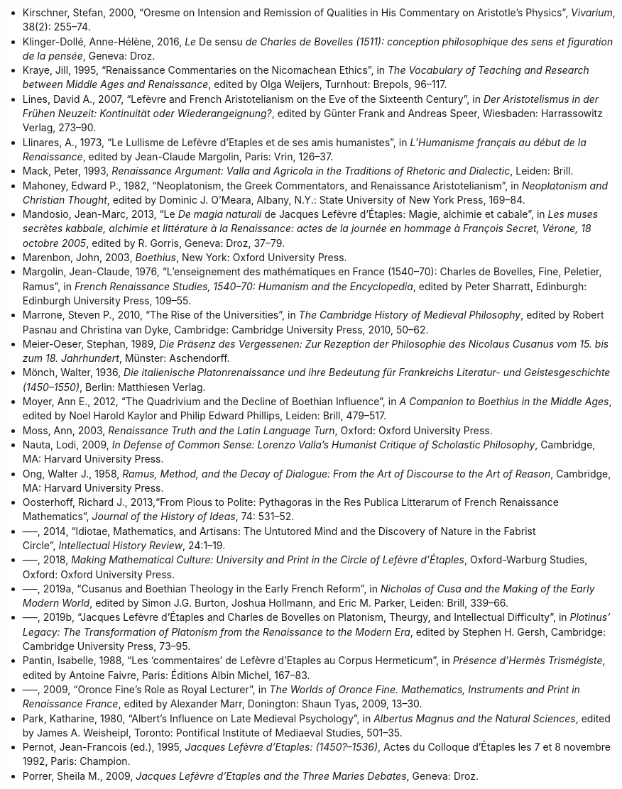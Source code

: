 * Kirschner, Stefan, 2000, “Oresme on Intension and Remission of Qualities in His Commentary on Aristotle’s Physics”, *Vivarium*, 38(2): 255–74.
* Klinger-Dollé, Anne-Hélène, 2016, *Le* De sensu *de Charles de Bovelles (1511): conception philosophique des sens et figuration de la pensée*, Geneva: Droz.
* Kraye, Jill, 1995, “Renaissance Commentaries on the Nicomachean Ethics”, in *The Vocabulary of Teaching and Research between Middle Ages and Renaissance*, edited by Olga Weijers, Turnhout: Brepols, 96–117.
* Lines, David A., 2007, “Lefèvre and French Aristotelianism on the Eve of the Sixteenth Century”, in *Der Aristotelismus in der Frühen Neuzeit: Kontinuität oder Wiederangeignung?*, edited by Günter Frank and Andreas Speer, Wiesbaden: Harrassowitz Verlag, 273–90.
* Llinares, A., 1973, “Le Lullisme de Lefèvre d’Etaples et de ses amis humanistes”, in *L’Humanisme français au début de la Renaissance*, edited by Jean-Claude Margolin, Paris: Vrin, 126–37.
* Mack, Peter, 1993, *Renaissance Argument: Valla and Agricola in the Traditions of Rhetoric and Dialectic*, Leiden: Brill.
* Mahoney, Edward P., 1982, “Neoplatonism, the Greek Commentators, and Renaissance Aristotelianism”, in *Neoplatonism and Christian Thought*, edited by Dominic J. O’Meara, Albany, N.Y.: State University of New York Press, 169–84.
* Mandosio, Jean-Marc, 2013, “Le *De magia naturali* de Jacques Lefèvre d’Étaples: Magie, alchimie et cabale”, in *Les muses secrètes kabbale, alchimie et littérature à la Renaissance: actes de la journée en hommage à François Secret, Vérone, 18 octobre 2005*, edited by R. Gorris, Geneva: Droz, 37–79.
* Marenbon, John, 2003, *Boethius*, New York: Oxford University Press.
* Margolin, Jean-Claude, 1976, “L’enseignement des mathématiques en France (1540–70): Charles de Bovelles, Fine, Peletier, Ramus”, in *French Renaissance Studies, 1540–70: Humanism and the Encyclopedia*, edited by Peter Sharratt, Edinburgh: Edinburgh University Press, 109–55.
* Marrone, Steven P., 2010, “The Rise of the Universities”, in *The Cambridge History of Medieval Philosophy*, edited by Robert Pasnau and Christina van Dyke, Cambridge: Cambridge University Press, 2010, 50–62.
* Meier-Oeser, Stephan, 1989, *Die Präsenz des Vergessenen: Zur Rezeption der Philosophie des Nicolaus Cusanus vom 15. bis zum 18. Jahrhundert*, Münster: Aschendorff.
* Mönch, Walter, 1936, *Die italienische Platonrenaissance und ihre Bedeutung für Frankreichs Literatur- und Geistesgeschichte (1450–1550)*, Berlin: Matthiesen Verlag.
* Moyer, Ann E., 2012, “The Quadrivium and the Decline of Boethian Influence”, in *A Companion to Boethius in the Middle Ages*, edited by Noel Harold Kaylor and Philip Edward Phillips, Leiden: Brill, 479–517.
* Moss, Ann, 2003, *Renaissance Truth and the Latin Language Turn*, Oxford: Oxford University Press.
* Nauta, Lodi, 2009, *In Defense of Common Sense: Lorenzo Valla’s Humanist Critique of Scholastic Philosophy*, Cambridge, MA: Harvard University Press.
* Ong, Walter J., 1958, *Ramus, Method, and the Decay of Dialogue: From the Art of Discourse to the Art of Reason*, Cambridge, MA: Harvard University Press.
* Oosterhoff, Richard J., 2013,“From Pious to Polite: Pythagoras in the Res Publica Litterarum of French Renaissance Mathematics”, *Journal of the History of Ideas*, 74: 531–52.
* –––, 2014, “Idiotae, Mathematics, and Artisans: The Untutored Mind and the Discovery of Nature in the Fabrist Circle”, *Intellectual History Review*, 24:1–19.
* –––, 2018, *Making Mathematical Culture: University and Print in the Circle of Lefèvre d’Étaples*, Oxford-Warburg Studies, Oxford: Oxford University Press.
* –––, 2019a, “Cusanus and Boethian Theology in the Early French Reform”, in *Nicholas of Cusa and the Making of the Early Modern World*, edited by Simon J.G. Burton, Joshua Hollmann, and Eric M. Parker, Leiden: Brill, 339–66.
* –––, 2019b, “Jacques Lefèvre d’Étaples and Charles de Bovelles on Platonism, Theurgy, and Intellectual Difficulty”, in *Plotinus’ Legacy: The Transformation of Platonism from the Renaissance to the Modern Era*, edited by Stephen H. Gersh, Cambridge: Cambridge University Press, 73–95.
* Pantin, Isabelle, 1988, “Les ‘commentaires’ de Lefèvre d’Etaples au Corpus Hermeticum”, in *Présence d’Hermès Trismégiste*, edited by Antoine Faivre, Paris: Éditions Albin Michel, 167–83.
* –––, 2009, “Oronce Fine’s Role as Royal Lecturer”, in *The Worlds of Oronce Fine. Mathematics, Instruments and Print in Renaissance France*, edited by Alexander Marr, Donington: Shaun Tyas, 2009, 13–30.
* Park, Katharine, 1980, “Albert’s Influence on Late Medieval Psychology”, in *Albertus Magnus and the Natural Sciences*, edited by James A. Weisheipl, Toronto: Pontifical Institute of Mediaeval Studies, 501–35.
* Pernot, Jean-Francois (ed.), 1995, *Jacques Lefèvre d’Etaples: (1450?–1536)*, Actes du Colloque d’Étaples les 7 et 8 novembre 1992, Paris: Champion.
* Porrer, Sheila M., 2009, *Jacques Lefèvre d’Etaples and the Three Maries Debates*, Geneva: Droz.